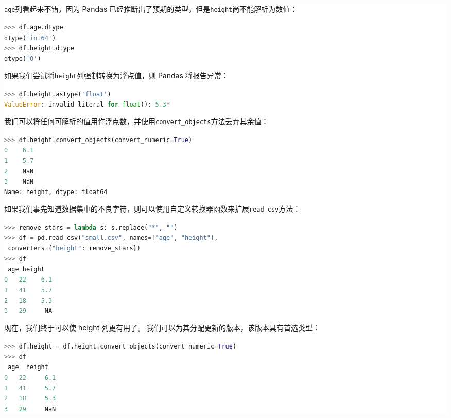 `age`列看起来不错，因为 Pandas 已经推断出了预期的类型，但是`height`尚不能解析为数值：

```py
>>> df.age.dtype
dtype('int64')
>>> df.height.dtype
dtype('O')

```

如果我们尝试将`height`列强制转换为浮点值，则 Pandas 将报告异常：

```py
>>> df.height.astype('float')
ValueError: invalid literal for float(): 5.3*

```

我们可以将任何可解析的值用作浮点数，并使用`convert_objects`方法丢弃其余值：

```py
>>> df.height.convert_objects(convert_numeric=True)
0    6.1
1    5.7
2    NaN
3    NaN
Name: height, dtype: float64

```

如果我们事先知道数据集中的不良字符，则可以使用自定义转换器函数来扩展`read_csv`方法：

```py
>>> remove_stars = lambda s: s.replace("*", "")
>>> df = pd.read_csv("small.csv", names=["age", "height"],
 converters={"height": remove_stars})
>>> df
 age height
0   22    6.1
1   41    5.7
2   18    5.3
3   29     NA

```

现在，我们终于可以使 height 列更有用了。 我们可以为其分配更新的版本，该版本具有首选类型：

```py
>>> df.height = df.height.convert_objects(convert_numeric=True)
>>> df
 age  height
0   22     6.1
1   41     5.7
2   18     5.3
3   29     NaN

```
